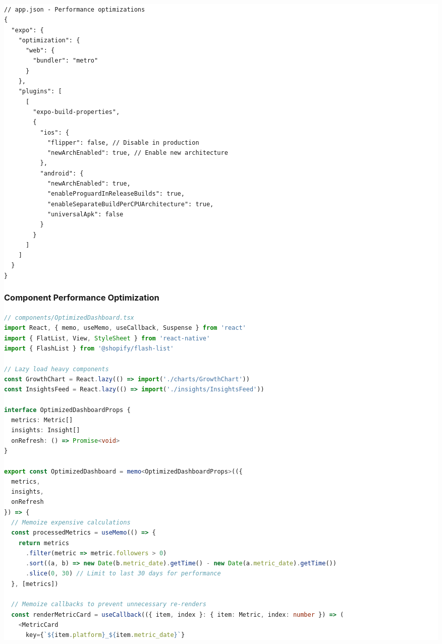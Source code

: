 ```
// app.json - Performance optimizations
{
  "expo": {
    "optimization": {
      "web": {
        "bundler": "metro"
      }
    },
    "plugins": [
      [
        "expo-build-properties",
        {
          "ios": {
            "flipper": false, // Disable in production
            "newArchEnabled": true, // Enable new architecture
          },
          "android": {
            "newArchEnabled": true,
            "enableProguardInReleaseBuilds": true,
            "enableSeparateBuildPerCPUArchitecture": true,
            "universalApk": false
          }
        }
      ]
    ]
  }
}
```

### Component Performance Optimization
```typescript
// components/OptimizedDashboard.tsx
import React, { memo, useMemo, useCallback, Suspense } from 'react'
import { FlatList, View, StyleSheet } from 'react-native'
import { FlashList } from '@shopify/flash-list'

// Lazy load heavy components
const GrowthChart = React.lazy(() => import('./charts/GrowthChart'))
const InsightsFeed = React.lazy(() => import('./insights/InsightsFeed'))

interface OptimizedDashboardProps {
  metrics: Metric[]
  insights: Insight[]
  onRefresh: () => Promise<void>
}

export const OptimizedDashboard = memo<OptimizedDashboardProps>(({ 
  metrics, 
  insights, 
  onRefresh 
}) => {
  // Memoize expensive calculations
  const processedMetrics = useMemo(() => {
    return metrics
      .filter(metric => metric.followers > 0)
      .sort((a, b) => new Date(b.metric_date).getTime() - new Date(a.metric_date).getTime())
      .slice(0, 30) // Limit to last 30 days for performance
  }, [metrics])

  // Memoize callbacks to prevent unnecessary re-renders
  const renderMetricCard = useCallback(({ item, index }: { item: Metric, index: number }) => (
    <MetricCard 
      key={`${item.platform}_${item.metric_date}`}
```